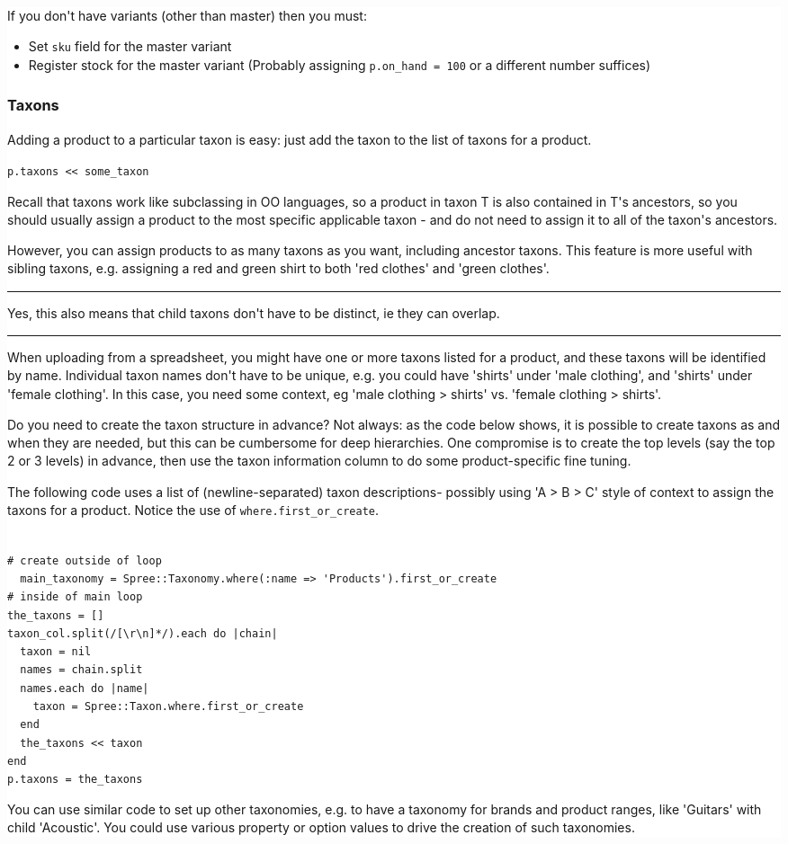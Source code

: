If you don't have variants (other than master) then you must:
* Set `sku` field for the master variant
* Register stock for the master variant (Probably assigning `p.on_hand = 100` or a different
number suffices)

### Taxons
Adding a product to a particular taxon is easy: just add the taxon to the list of taxons for a
product.
```
p.taxons << some_taxon
```
Recall that taxons work like subclassing in OO languages, so a product in taxon T is also contained
in T's ancestors, so you should usually assign a product to the most specific applicable taxon - and
do not need to assign it to all of the taxon's ancestors.

However, you can assign products to as many taxons as you want, including ancestor taxons. This
feature is more useful with sibling taxons, e.g. assigning a red and green shirt to both 'red
clothes' and 'green clothes'.

***
Yes, this also means that child taxons don't have to be distinct, ie they can overlap.
***

When uploading from a spreadsheet, you might have one or more taxons listed for a product, and these
taxons will be identified by name. Individual taxon names don't have to be unique, e.g. you could
have 'shirts' under 'male clothing', and 'shirts' under 'female clothing'. In this case, you need
some context, eg 'male clothing > shirts' vs. 'female clothing > shirts'.

Do you need to create the taxon structure in advance? Not always: as the code below shows, it is
possible to create taxons as and when they are needed, but this can be cumbersome for deep
hierarchies. One compromise is to create the top levels (say the top 2 or 3 levels) in advance, then
use the taxon information column to do some product-specific fine tuning.

The following code uses a list of (newline-separated) taxon descriptions- possibly using 'A > B > C'
style of context to assign the taxons for a product. Notice the use of `where.first_or_create`.
```

# create outside of loop
  main_taxonomy = Spree::Taxonomy.where(:name => 'Products').first_or_create
# inside of main loop
the_taxons = []
taxon_col.split(/[\r\n]*/).each do |chain|
  taxon = nil
  names = chain.split
  names.each do |name|
    taxon = Spree::Taxon.where.first_or_create
  end
  the_taxons << taxon
end
p.taxons = the_taxons
```
You can use similar code to set up other taxonomies, e.g. to have a taxonomy for brands and product
ranges, like 'Guitars' with child 'Acoustic'. You could use various property or option values to
drive the creation of such taxonomies.
